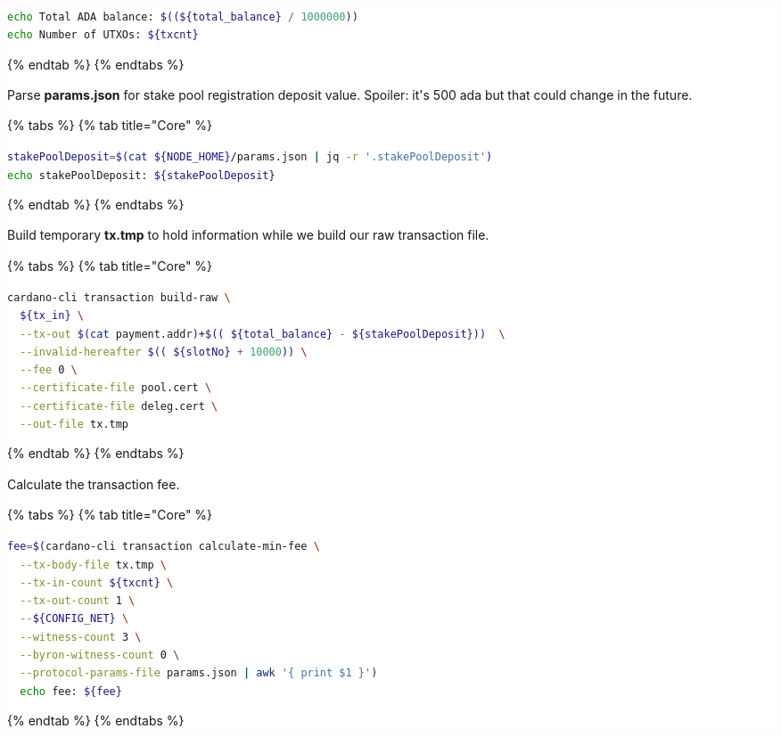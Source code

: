 ```bash
echo Total ADA balance: $((${total_balance} / 1000000))
echo Number of UTXOs: ${txcnt}
```

{% endtab %}
{% endtabs %}

Parse **params.json** for stake pool registration deposit value. Spoiler: it's 500 ada but that could change in the future.

{% tabs %}
{% tab title="Core" %}

```bash
stakePoolDeposit=$(cat ${NODE_HOME}/params.json | jq -r '.stakePoolDeposit')
echo stakePoolDeposit: ${stakePoolDeposit}
```

{% endtab %}
{% endtabs %}

Build temporary **tx.tmp** to hold information while we build our raw transaction file.

{% tabs %}
{% tab title="Core" %}

```bash
cardano-cli transaction build-raw \
  ${tx_in} \
  --tx-out $(cat payment.addr)+$(( ${total_balance} - ${stakePoolDeposit}))  \
  --invalid-hereafter $(( ${slotNo} + 10000)) \
  --fee 0 \
  --certificate-file pool.cert \
  --certificate-file deleg.cert \
  --out-file tx.tmp
```

{% endtab %}
{% endtabs %}

Calculate the transaction fee.

{% tabs %}
{% tab title="Core" %}

```bash
fee=$(cardano-cli transaction calculate-min-fee \
  --tx-body-file tx.tmp \
  --tx-in-count ${txcnt} \
  --tx-out-count 1 \
  --${CONFIG_NET} \
  --witness-count 3 \
  --byron-witness-count 0 \
  --protocol-params-file params.json | awk '{ print $1 }')
  echo fee: ${fee}
```

{% endtab %}
{% endtabs %}
